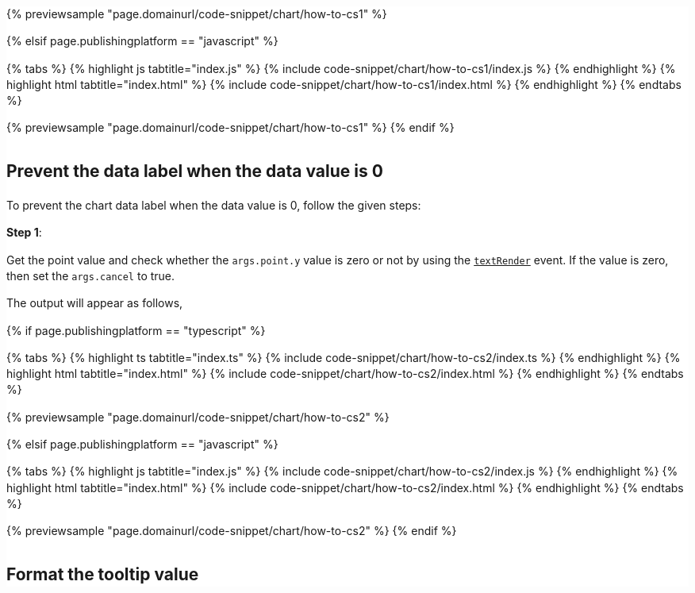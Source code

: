{% previewsample "page.domainurl/code-snippet/chart/how-to-cs1" %}

{% elsif page.publishingplatform == "javascript" %}

{% tabs %}
{% highlight js tabtitle="index.js" %}
{% include code-snippet/chart/how-to-cs1/index.js %}
{% endhighlight %}
{% highlight html tabtitle="index.html" %}
{% include code-snippet/chart/how-to-cs1/index.html %}
{% endhighlight %}
{% endtabs %}

{% previewsample "page.domainurl/code-snippet/chart/how-to-cs1" %}
{% endif %}

## Prevent the data label when the data value is 0

To prevent the chart data label when the data value is 0, follow the given steps:

**Step 1**:

Get the point value and check whether the `args.point.y` value is zero or not by using the [`textRender`](https://ej2.syncfusion.com/documentation/api/chart/iTextRenderEventArgs/) event. If the value is zero, then set the `args.cancel` to true.

The output will appear as follows,

{% if page.publishingplatform == "typescript" %}

 {% tabs %}
{% highlight ts tabtitle="index.ts" %}
{% include code-snippet/chart/how-to-cs2/index.ts %}
{% endhighlight %}
{% highlight html tabtitle="index.html" %}
{% include code-snippet/chart/how-to-cs2/index.html %}
{% endhighlight %}
{% endtabs %}
        
{% previewsample "page.domainurl/code-snippet/chart/how-to-cs2" %}

{% elsif page.publishingplatform == "javascript" %}

{% tabs %}
{% highlight js tabtitle="index.js" %}
{% include code-snippet/chart/how-to-cs2/index.js %}
{% endhighlight %}
{% highlight html tabtitle="index.html" %}
{% include code-snippet/chart/how-to-cs2/index.html %}
{% endhighlight %}
{% endtabs %}

{% previewsample "page.domainurl/code-snippet/chart/how-to-cs2" %}
{% endif %}

## Format the tooltip value
